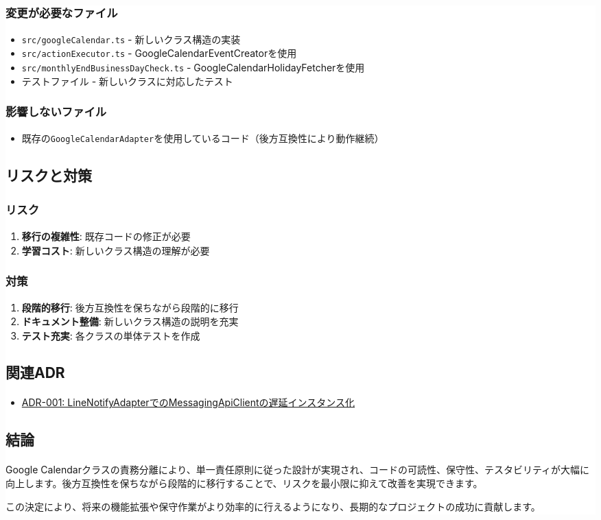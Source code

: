 ### 変更が必要なファイル

- `src/googleCalendar.ts` - 新しいクラス構造の実装
- `src/actionExecutor.ts` - GoogleCalendarEventCreatorを使用
- `src/monthlyEndBusinessDayCheck.ts` - GoogleCalendarHolidayFetcherを使用
- テストファイル - 新しいクラスに対応したテスト

### 影響しないファイル

- 既存の`GoogleCalendarAdapter`を使用しているコード（後方互換性により動作継続）

## リスクと対策

### リスク

1. **移行の複雑性**: 既存コードの修正が必要
2. **学習コスト**: 新しいクラス構造の理解が必要

### 対策

1. **段階的移行**: 後方互換性を保ちながら段階的に移行
2. **ドキュメント整備**: 新しいクラス構造の説明を充実
3. **テスト充実**: 各クラスの単体テストを作成

## 関連ADR

- [ADR-001: LineNotifyAdapterでのMessagingApiClientの遅延インスタンス化](./001-line-notify-adapter-messaging-client-instantiation.md)

## 結論

Google Calendarクラスの責務分離により、単一責任原則に従った設計が実現され、コードの可読性、保守性、テスタビリティが大幅に向上します。後方互換性を保ちながら段階的に移行することで、リスクを最小限に抑えて改善を実現できます。

この決定により、将来の機能拡張や保守作業がより効率的に行えるようになり、長期的なプロジェクトの成功に貢献します。
